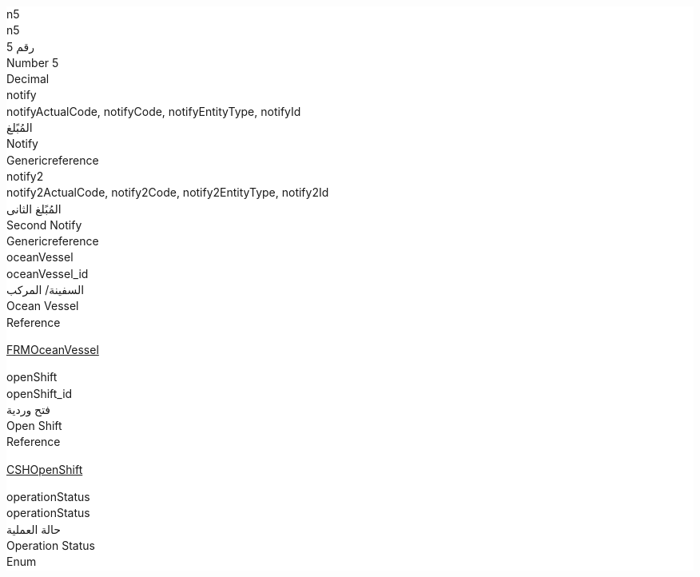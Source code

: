 </div>

<div class="row searchable" id="n5">
<div class="cell" data-label="Property">n5</div>
<div class="cell" data-label="Column">n5</div>
<div class="cell" data-label="Arabic">رقم 5</div>
<div class="cell" data-label="English">Number 5</div>
<div class="cell" data-label="Type">Decimal</div>

</div>

<div class="row searchable" id="notify">
<div class="cell" data-label="Property">notify</div>
<div class="cell gen-ref-column" data-label="Column">notifyActualCode,  notifyCode,  notifyEntityType,  notifyId</div>
<div class="cell" data-label="Arabic">المُبًلغ</div>
<div class="cell" data-label="English">Notify</div>
<div class="cell" data-label="Type">Genericreference</div>

</div>

<div class="row searchable" id="notify2">
<div class="cell" data-label="Property">notify2</div>
<div class="cell gen-ref-column" data-label="Column">notify2ActualCode,  notify2Code,  notify2EntityType,  notify2Id</div>
<div class="cell" data-label="Arabic">المُبًلغ الثانى</div>
<div class="cell" data-label="English">Second Notify</div>
<div class="cell" data-label="Type">Genericreference</div>

</div>

<div class="row searchable" id="oceanVessel">
<div class="cell" data-label="Property">oceanVessel</div>
<div class="cell" data-label="Column">oceanVessel_id</div>
<div class="cell" data-label="Arabic">السفينة/ المركب</div>
<div class="cell" data-label="English">Ocean Vessel</div>
<div class="cell" data-label="Type">Reference</div>
<div class="cell" data-label="Foreign Table">

 [FRMOceanVessel](/modules/frm/FRMOceanVessel.md) 
</div>
</div>

<div class="row searchable" id="openShift">
<div class="cell" data-label="Property">openShift</div>
<div class="cell" data-label="Column">openShift_id</div>
<div class="cell" data-label="Arabic">فتح وردية</div>
<div class="cell" data-label="English">Open Shift</div>
<div class="cell" data-label="Type">Reference</div>
<div class="cell" data-label="Foreign Table">

 [CSHOpenShift](/modules/accounting-cashier/CSHOpenShift.md) 
</div>
</div>

<div class="row searchable" id="operationStatus">
<div class="cell" data-label="Property">operationStatus</div>
<div class="cell" data-label="Column">operationStatus</div>
<div class="cell" data-label="Arabic">حالة العملية</div>
<div class="cell" data-label="English">Operation Status</div>
<div class="cell" data-label="Type">Enum</div>

